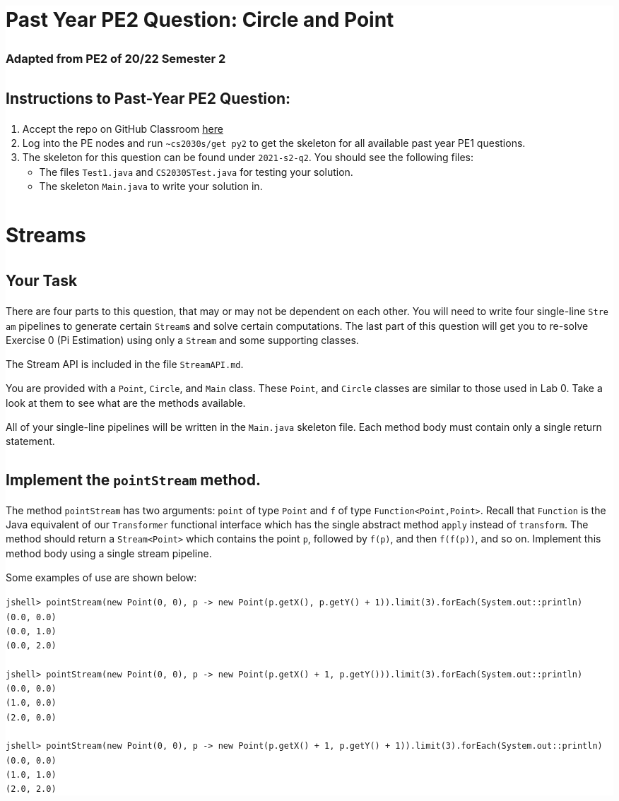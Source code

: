 # Past Year PE2 Question: Circle and Point

### Adapted from PE2 of 20/22 Semester 2

## Instructions to Past-Year PE2 Question:

1. Accept the repo on GitHub Classroom [here](https://classroom.github.com/a/TGiE9pXd)
2. Log into the PE nodes and run `~cs2030s/get py2` to get the skeleton for all available past year PE1 questions.
3. The skeleton for this question can be found under `2021-s2-q2`.  You should see the following files:
    - The files `Test1.java` and `CS2030STest.java` for testing your solution.
    - The skeleton `Main.java` to write your solution in.


# Streams

## Your Task

There are four parts to this question, that may or may not be dependent on each other. You will need to write four single-line `Stream` pipelines to generate certain `Stream`s and solve certain computations. The last part of this question will get you to re-solve Exercise 0 (Pi Estimation) using only a `Stream` and some supporting classes.

The Stream API is included in the file `StreamAPI.md`.

You are provided with a `Point`, `Circle`, and `Main` class. These `Point`, and `Circle` classes are similar to those used in Lab 0.  Take a look at them to see what are the methods available.

All of your single-line pipelines will be written in the `Main.java` skeleton file. Each method body must contain only a single return statement.

## Implement the `pointStream` method.

The method `pointStream` has two arguments: `point` of type `Point` and `f` of type `Function<Point,Point>`.  Recall that `Function` is the Java equivalent of our `Transformer` functional interface which has the single abstract method `apply` instead of `transform`.  The method should return a `Stream<Point>` which contains the point `p`, followed by `f(p)`, and then `f(f(p))`, and so on.  Implement this method body using a single stream pipeline.

Some examples of use are shown below:

```
jshell> pointStream(new Point(0, 0), p -> new Point(p.getX(), p.getY() + 1)).limit(3).forEach(System.out::println)
(0.0, 0.0)
(0.0, 1.0)
(0.0, 2.0)

jshell> pointStream(new Point(0, 0), p -> new Point(p.getX() + 1, p.getY())).limit(3).forEach(System.out::println)
(0.0, 0.0)
(1.0, 0.0)
(2.0, 0.0)

jshell> pointStream(new Point(0, 0), p -> new Point(p.getX() + 1, p.getY() + 1)).limit(3).forEach(System.out::println)
(0.0, 0.0)
(1.0, 1.0)
(2.0, 2.0)
```
